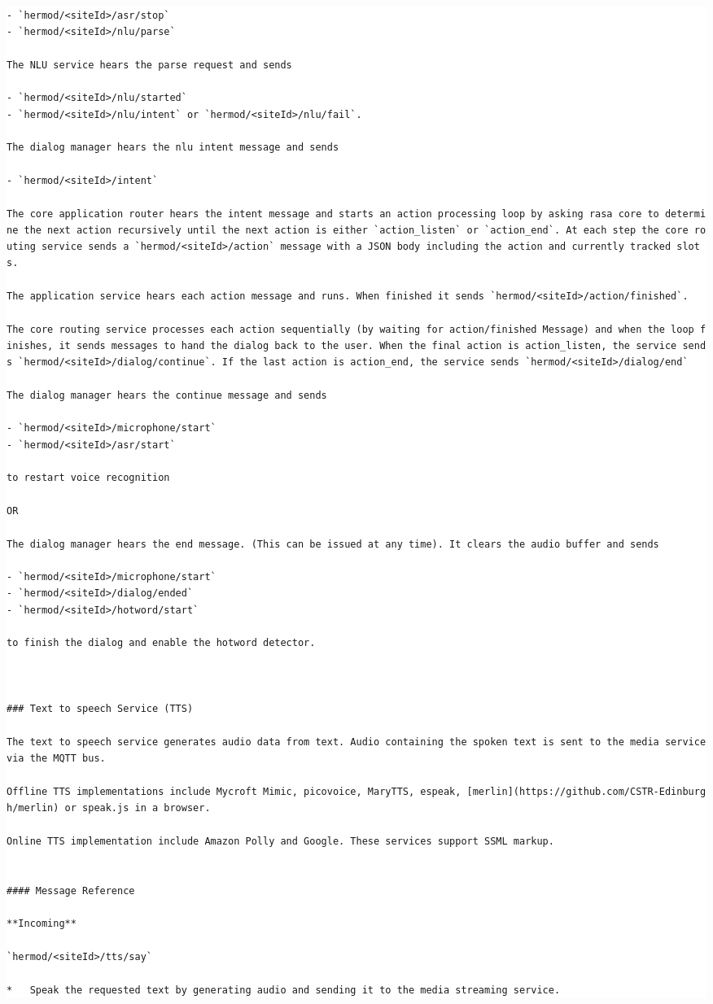 ```
- `hermod/<siteId>/asr/stop`
- `hermod/<siteId>/nlu/parse`

The NLU service hears the parse request and sends 

- `hermod/<siteId>/nlu/started`
- `hermod/<siteId>/nlu/intent` or `hermod/<siteId>/nlu/fail`.

The dialog manager hears the nlu intent message and sends 

- `hermod/<siteId>/intent`

The core application router hears the intent message and starts an action processing loop by asking rasa core to determine the next action recursively until the next action is either `action_listen` or `action_end`. At each step the core routing service sends a `hermod/<siteId>/action` message with a JSON body including the action and currently tracked slots.

The application service hears each action message and runs. When finished it sends `hermod/<siteId>/action/finished`.

The core routing service processes each action sequentially (by waiting for action/finished Message) and when the loop finishes, it sends messages to hand the dialog back to the user. When the final action is action_listen, the service sends `hermod/<siteId>/dialog/continue`. If the last action is action_end, the service sends `hermod/<siteId>/dialog/end`

The dialog manager hears the continue message and sends

- `hermod/<siteId>/microphone/start`
- `hermod/<siteId>/asr/start`

to restart voice recognition

OR

The dialog manager hears the end message. (This can be issued at any time). It clears the audio buffer and sends

- `hermod/<siteId>/microphone/start`
- `hermod/<siteId>/dialog/ended`
- `hermod/<siteId>/hotword/start`

to finish the dialog and enable the hotword detector.



### Text to speech Service (TTS)

The text to speech service generates audio data from text. Audio containing the spoken text is sent to the media service via the MQTT bus.

Offline TTS implementations include Mycroft Mimic, picovoice, MaryTTS, espeak, [merlin](https://github.com/CSTR-Edinburgh/merlin) or speak.js in a browser.

Online TTS implementation include Amazon Polly and Google. These services support SSML markup.


#### Message Reference

**Incoming**

`hermod/<siteId>/tts/say`

*   Speak the requested text by generating audio and sending it to the media streaming service.
```